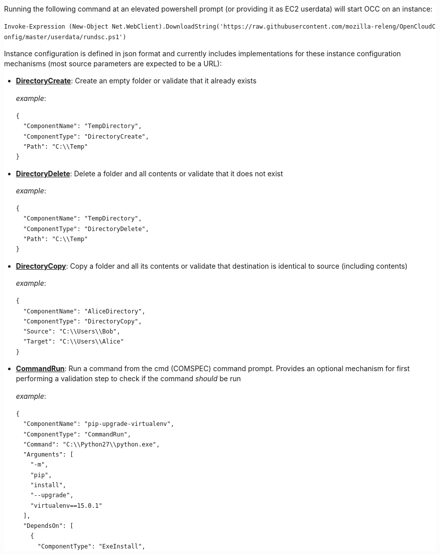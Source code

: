 Running the following command at an elevated powershell prompt (or providing it as EC2 userdata) will start OCC on an instance:

    Invoke-Expression (New-Object Net.WebClient).DownloadString('https://raw.githubusercontent.com/mozilla-releng/OpenCloudConfig/master/userdata/rundsc.ps1')

Instance configuration is defined in json format and currently includes implementations for these instance configuration mechanisms (most source parameters are expected to be a URL):

- **[DirectoryCreate](https://github.com/search?q=DirectoryCreate+language%3Apowershell+repo%3Amozilla-releng%2FOpenCloudConfig&type=Code)**:
  Create an empty folder or validate that it already exists

  *example*:
  ```
  {
    "ComponentName": "TempDirectory",
    "ComponentType": "DirectoryCreate",
    "Path": "C:\\Temp"
  }
  ```
- **[DirectoryDelete](https://github.com/search?q=DirectoryDelete+language%3Apowershell+repo%3Amozilla-releng%2FOpenCloudConfig&type=Code)**:
  Delete a folder and all contents or validate that it does not exist

  *example*:
  ```
  {
    "ComponentName": "TempDirectory",
    "ComponentType": "DirectoryDelete",
    "Path": "C:\\Temp"
  }
  ```
- **[DirectoryCopy](https://github.com/search?q=DirectoryCopy+language%3Apowershell+repo%3Amozilla-releng%2FOpenCloudConfig&type=Code)**:
  Copy a folder and all its contents or validate that destination is identical to source (including contents)

  *example*:
  ```
  {
    "ComponentName": "AliceDirectory",
    "ComponentType": "DirectoryCopy",
    "Source": "C:\\Users\\Bob",
    "Target": "C:\\Users\\Alice"
  }
  ```
- **[CommandRun](https://github.com/search?q=CommandRun+language%3Apowershell+repo%3Amozilla-releng%2FOpenCloudConfig&type=Code)**:
  Run a command from the cmd (COMSPEC) command prompt. Provides an optional mechanism for first performing a validation step to check if the command *should* be run

  *example*:
  ```
  {
    "ComponentName": "pip-upgrade-virtualenv",
    "ComponentType": "CommandRun",
    "Command": "C:\\Python27\\python.exe",
    "Arguments": [
      "-m",
      "pip",
      "install",
      "--upgrade",
      "virtualenv==15.0.1"
    ],
    "DependsOn": [
      {
        "ComponentType": "ExeInstall",
  ```